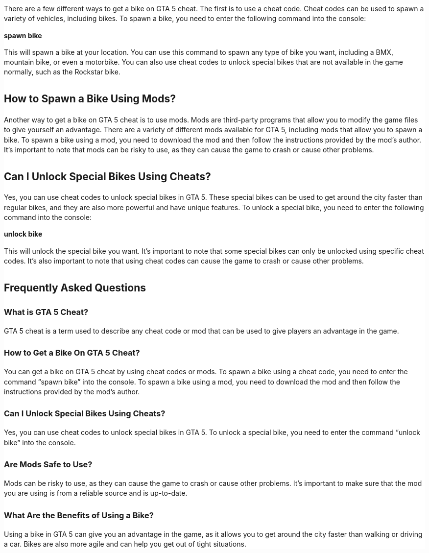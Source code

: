 <p>There are a few different ways to get a bike on GTA 5 cheat. The first is to use a cheat code. Cheat codes can be used to spawn a variety of vehicles, including bikes. To spawn a bike, you need to enter the following command into the console:<p>

<b>spawn bike</b>

<p>This will spawn a bike at your location. You can use this command to spawn any type of bike you want, including a BMX, mountain bike, or even a motorbike. You can also use cheat codes to unlock special bikes that are not available in the game normally, such as the Rockstar bike.</p>

<h2>How to Spawn a Bike Using Mods?</h2>

<p>Another way to get a bike on GTA 5 cheat is to use mods. Mods are third-party programs that allow you to modify the game files to give yourself an advantage. There are a variety of different mods available for GTA 5, including mods that allow you to spawn a bike. To spawn a bike using a mod, you need to download the mod and then follow the instructions provided by the mod’s author. It’s important to note that mods can be risky to use, as they can cause the game to crash or cause other problems.</p>

<h2>Can I Unlock Special Bikes Using Cheats?</h2>

<p>Yes, you can use cheat codes to unlock special bikes in GTA 5. These special bikes can be used to get around the city faster than regular bikes, and they are also more powerful and have unique features. To unlock a special bike, you need to enter the following command into the console:<p>

<b>unlock bike</b>

<p>This will unlock the special bike you want. It’s important to note that some special bikes can only be unlocked using specific cheat codes. It’s also important to note that using cheat codes can cause the game to crash or cause other problems.</p>

<h2>Frequently Asked Questions</h2>

<h3>What is GTA 5 Cheat?</h3>

<p>GTA 5 cheat is a term used to describe any cheat code or mod that can be used to give players an advantage in the game.</p>

<h3>How to Get a Bike On GTA 5 Cheat?</h3>

<p>You can get a bike on GTA 5 cheat by using cheat codes or mods. To spawn a bike using a cheat code, you need to enter the command “spawn bike” into the console. To spawn a bike using a mod, you need to download the mod and then follow the instructions provided by the mod’s author.</p>

<h3>Can I Unlock Special Bikes Using Cheats?</h3>

<p>Yes, you can use cheat codes to unlock special bikes in GTA 5. To unlock a special bike, you need to enter the command “unlock bike” into the console.</p>

<h3>Are Mods Safe to Use?</h3>

<p>Mods can be risky to use, as they can cause the game to crash or cause other problems. It’s important to make sure that the mod you are using is from a reliable source and is up-to-date.</p>

<h3>What Are the Benefits of Using a Bike?</h3>

<p>Using a bike in GTA 5 can give you an advantage in the game, as it allows you to get around the city faster than walking or driving a car. Bikes are also more agile and can help you get out of tight situations.</p>
